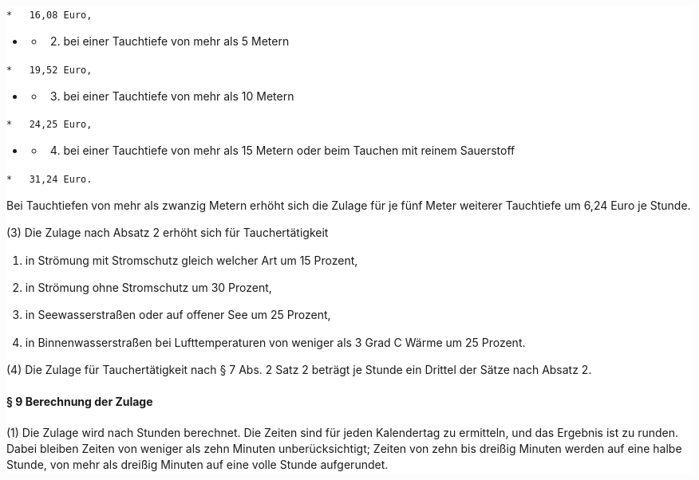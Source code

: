 
    *   16,08 Euro,


*    *
        2.  bei einer Tauchtiefe von
            mehr als 5 Metern




    *   19,52 Euro,


*    *
        3.  bei einer Tauchtiefe von
            mehr als 10 Metern




    *   24,25 Euro,


*    *
        4.  bei einer Tauchtiefe von
            mehr als 15 Metern oder beim
            Tauchen mit reinem Sauerstoff




    *   31,24 Euro.



Bei Tauchtiefen von mehr als zwanzig Metern erhöht sich die Zulage für
je fünf Meter weiterer Tauchtiefe um 6,24 Euro je Stunde.

(3) Die Zulage nach Absatz 2 erhöht sich für Tauchertätigkeit

1.  in Strömung mit Stromschutz gleich welcher Art um 15 Prozent,


2.  in Strömung ohne Stromschutz um 30 Prozent,


3.  in Seewasserstraßen oder auf offener See um 25 Prozent,


4.  in Binnenwasserstraßen bei Lufttemperaturen von weniger als 3
    Grad C Wärme um 25 Prozent.




(4) Die Zulage für Tauchertätigkeit nach § 7 Abs. 2 Satz 2 beträgt je
Stunde ein Drittel der Sätze nach Absatz 2.


#### § 9 Berechnung der Zulage

(1) Die Zulage wird nach Stunden berechnet. Die Zeiten sind für jeden
Kalendertag zu ermitteln, und das Ergebnis ist zu runden. Dabei
bleiben Zeiten von weniger als zehn Minuten unberücksichtigt; Zeiten
von zehn bis dreißig Minuten werden auf eine halbe Stunde, von mehr
als dreißig Minuten auf eine volle Stunde aufgerundet.
